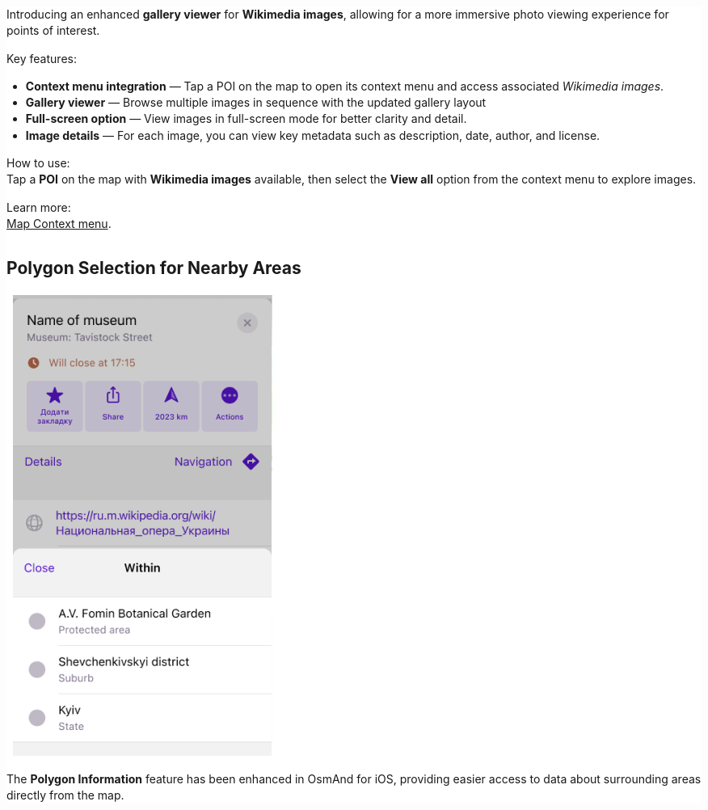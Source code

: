 Introducing an enhanced **gallery viewer** for **Wikimedia images**, allowing for a more immersive photo viewing experience for points of interest.

Key features:

- **Context menu integration** — Tap a POI on the map to open its context menu and access associated *Wikimedia images*.
- **Gallery viewer** — Browse multiple images in sequence with the updated gallery layout
- **Full-screen option** — View images in full-screen mode for better clarity and detail.
- **Image details** — For each image, you can view key metadata such as description, date, author, and license.

How to use:  
Tap a **POI** on the map with **Wikimedia images** available, then select the **View all** option from the context menu to explore images.  

Learn more:  
[Map Context menu](https://osmand.net/docs/user/map/map-context-menu#online-photos).


## Polygon Selection for Nearby Areas

![Poligon info](../../blog/2025-04-21-ios-5-0/img/areas_info_ios.png)

The **Polygon Information** feature has been enhanced in OsmAnd for iOS, providing easier access to data about surrounding areas directly from the map.  
